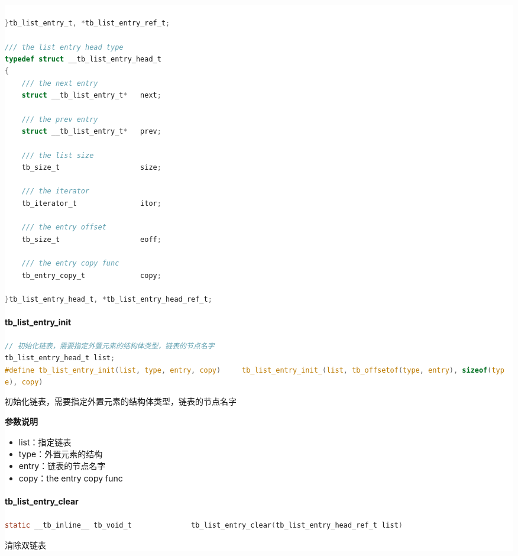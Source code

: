 ```c

}tb_list_entry_t, *tb_list_entry_ref_t;

/// the list entry head type
typedef struct __tb_list_entry_head_t
{
    /// the next entry
    struct __tb_list_entry_t*   next;

    /// the prev entry
    struct __tb_list_entry_t*   prev;

    /// the list size
    tb_size_t                   size;

    /// the iterator
    tb_iterator_t               itor;

    /// the entry offset
    tb_size_t                   eoff;

    /// the entry copy func
    tb_entry_copy_t             copy;

}tb_list_entry_head_t, *tb_list_entry_head_ref_t;
```



#### tb_list_entry_init

```c
// 初始化链表，需要指定外置元素的结构体类型，链表的节点名字
tb_list_entry_head_t list;
#define tb_list_entry_init(list, type, entry, copy)     tb_list_entry_init_(list, tb_offsetof(type, entry), sizeof(type), copy)
```

初始化链表，需要指定外置元素的结构体类型，链表的节点名字

**参数说明**

- list：指定链表
- type：外置元素的结构
- entry：链表的节点名字
- copy：the entry copy func

#### tb_list_entry_clear

```c
static __tb_inline__ tb_void_t              tb_list_entry_clear(tb_list_entry_head_ref_t list)

```

 清除双链表
